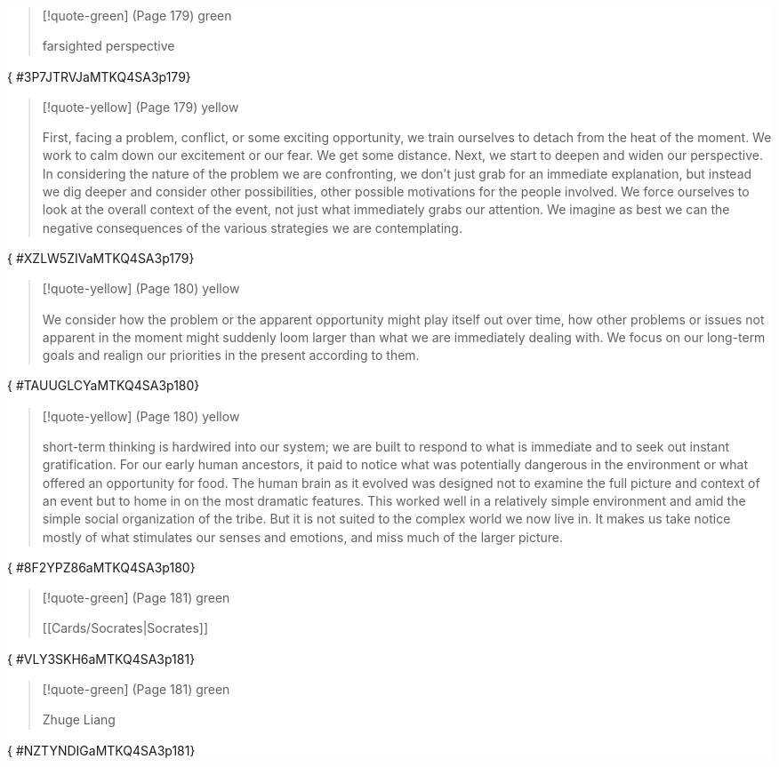 
> [!quote-green] (Page 179) green
> 
> farsighted perspective
>
{ #3P7JTRVJaMTKQ4SA3p179}


> [!quote-yellow] (Page 179) yellow
> 
> First, facing a problem, conflict, or some exciting opportunity, we train ourselves to detach from the heat of the moment. We work to calm down our excitement or our fear. We get some distance. 
> Next, we start to deepen and widen our perspective. In considering the nature of the problem we are confronting, we don’t just grab for an immediate explanation, but instead we dig deeper and consider other possibilities, other possible motivations for the people involved. We force ourselves to look at the overall context of the event, not just what immediately grabs our attention. We imagine as best we can the negative consequences of the various strategies we are contemplating.
>
{ #XZLW5ZIVaMTKQ4SA3p179}


> [!quote-yellow] (Page 180) yellow
> 
> We consider how the problem or the apparent opportunity might play itself out over time, how other problems or issues not apparent in the moment might suddenly loom larger than what we are immediately dealing with. We focus on our long-term goals and realign our priorities in the present according to them.
>
{ #TAUUGLCYaMTKQ4SA3p180}


> [!quote-yellow] (Page 180) yellow
> 
> short-term thinking is hardwired into our system; we are built to respond to what is immediate and to seek out instant gratification. For our early human ancestors, it paid to notice what was potentially dangerous in the environment or what offered an opportunity for food. The human brain as it evolved was designed not to examine the full picture and context of an event but to home in on the most dramatic features. This worked well in a relatively simple environment and amid the simple social organization of the tribe. But it is not suited to the complex world we now live in. It makes us take notice mostly of what stimulates our senses and emotions, and miss much of the larger picture.
>
{ #8F2YPZ86aMTKQ4SA3p180}


> [!quote-green] (Page 181) green
> 
> [[Cards/Socrates\|Socrates]]
>
{ #VLY3SKH6aMTKQ4SA3p181}


> [!quote-green] (Page 181) green
> 
> Zhuge Liang
>
{ #NZTYNDIGaMTKQ4SA3p181}

